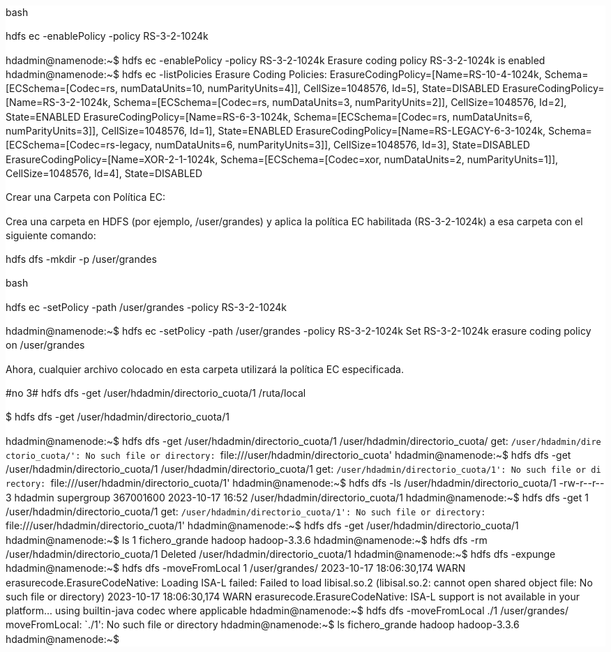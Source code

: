 bash

hdfs ec -enablePolicy -policy RS-3-2-1024k


hdadmin@namenode:~$ hdfs ec -enablePolicy -policy RS-3-2-1024k
Erasure coding policy RS-3-2-1024k is enabled
hdadmin@namenode:~$ hdfs ec -listPolicies
Erasure Coding Policies:
ErasureCodingPolicy=[Name=RS-10-4-1024k, Schema=[ECSchema=[Codec=rs, numDataUnits=10, numParityUnits=4]], CellSize=1048576, Id=5], State=DISABLED
ErasureCodingPolicy=[Name=RS-3-2-1024k, Schema=[ECSchema=[Codec=rs, numDataUnits=3, numParityUnits=2]], CellSize=1048576, Id=2], State=ENABLED
ErasureCodingPolicy=[Name=RS-6-3-1024k, Schema=[ECSchema=[Codec=rs, numDataUnits=6, numParityUnits=3]], CellSize=1048576, Id=1], State=ENABLED
ErasureCodingPolicy=[Name=RS-LEGACY-6-3-1024k, Schema=[ECSchema=[Codec=rs-legacy, numDataUnits=6, numParityUnits=3]], CellSize=1048576, Id=3], State=DISABLED
ErasureCodingPolicy=[Name=XOR-2-1-1024k, Schema=[ECSchema=[Codec=xor, numDataUnits=2, numParityUnits=1]], CellSize=1048576, Id=4], State=DISABLED


Crear una Carpeta con Política EC:

Crea una carpeta en HDFS (por ejemplo, /user/grandes) y aplica la política EC habilitada (RS-3-2-1024k) a esa carpeta con el siguiente comando:

hdfs dfs -mkdir -p /user/grandes


bash

hdfs ec -setPolicy -path /user/grandes -policy RS-3-2-1024k

hdadmin@namenode:~$ hdfs ec -setPolicy -path /user/grandes -policy RS-3-2-1024k
Set RS-3-2-1024k erasure coding policy on /user/grandes


Ahora, cualquier archivo colocado en esta carpeta utilizará la política EC especificada.

#no 3# hdfs dfs -get /user/hdadmin/directorio_cuota/1 /ruta/local


$ hdfs dfs -get /user/hdadmin/directorio_cuota/1


hdadmin@namenode:~$ hdfs dfs -get /user/hdadmin/directorio_cuota/1 /user/hdadmin/directorio_cuota/
get: `/user/hdadmin/directorio_cuota/': No such file or directory: `file:///user/hdadmin/directorio_cuota'
hdadmin@namenode:~$ hdfs dfs -get /user/hdadmin/directorio_cuota/1 /user/hdadmin/directorio_cuota/1
get: `/user/hdadmin/directorio_cuota/1': No such file or directory: `file:///user/hdadmin/directorio_cuota/1'
hdadmin@namenode:~$ hdfs dfs -ls /user/hdadmin/directorio_cuota/1
-rw-r--r--   3 hdadmin supergroup  367001600 2023-10-17 16:52 /user/hdadmin/directorio_cuota/1
hdadmin@namenode:~$ hdfs dfs -get 1 /user/hdadmin/directorio_cuota/1
get: `/user/hdadmin/directorio_cuota/1': No such file or directory: `file:///user/hdadmin/directorio_cuota/1'
hdadmin@namenode:~$ hdfs dfs -get /user/hdadmin/directorio_cuota/1
hdadmin@namenode:~$ ls
1  fichero_grande  hadoop  hadoop-3.3.6
hdadmin@namenode:~$ hdfs dfs -rm  /user/hdadmin/directorio_cuota/1
Deleted /user/hdadmin/directorio_cuota/1
hdadmin@namenode:~$ hdfs dfs -expunge
hdadmin@namenode:~$ hdfs dfs -moveFromLocal 1 /user/grandes/
2023-10-17 18:06:30,174 WARN erasurecode.ErasureCodeNative: Loading ISA-L failed: Failed to load libisal.so.2 (libisal.so.2: cannot open shared object file: No such file or directory)
2023-10-17 18:06:30,174 WARN erasurecode.ErasureCodeNative: ISA-L support is not available in your platform... using builtin-java codec where applicable
hdadmin@namenode:~$ hdfs dfs -moveFromLocal ./1 /user/grandes/
moveFromLocal: `./1': No such file or directory
hdadmin@namenode:~$ ls
fichero_grande  hadoop  hadoop-3.3.6
hdadmin@namenode:~$ 
